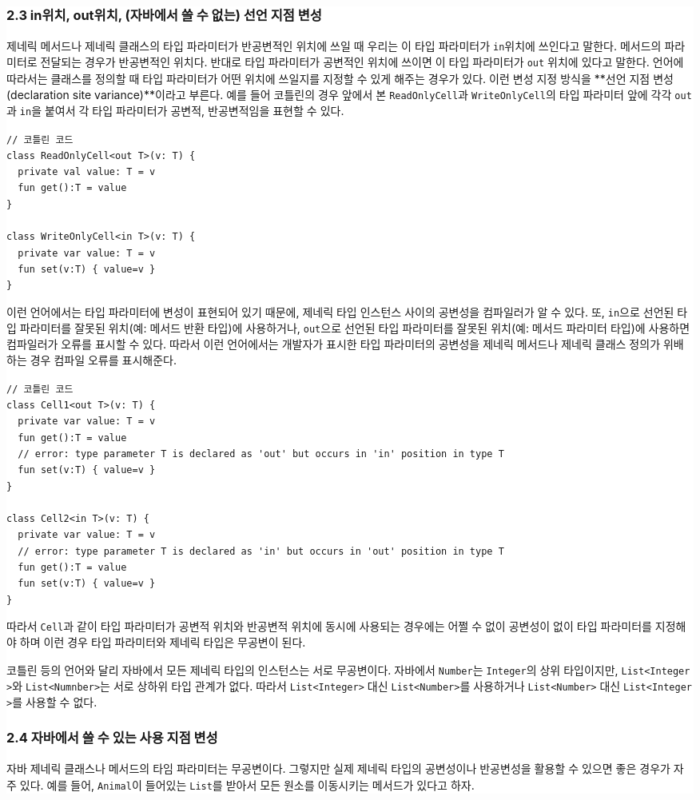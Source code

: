 ### 2.3 in위치, out위치, (자바에서 쓸 수 없는) 선언 지점 변성

제네릭 메서드나 제네릭 클래스의 타입 파라미터가 반공변적인 위치에 쓰일 때 우리는 이 타입 파라미터가 `in`위치에 쓰인다고 말한다. 메서드의 파라미터로 전달되는 경우가 반공변적인 위치다. 반대로 타입 파라미터가 공변적인 위치에 쓰이면 이 타입 파라미터가 `out` 위치에 있다고 말한다. 언어에 따라서는 클래스를 정의할 때 타입 파라미터가 어떤 위치에 쓰일지를 지정할 수 있게 해주는 경우가 있다. 이런 변성 지정 방식을 **선언 지점 변성(declaration site variance)**이라고 부른다. 예를 들어 코틀린의 경우 앞에서 본 `ReadOnlyCell`과 `WriteOnlyCell`의 타입 파라미터 앞에 각각 `out`과 `in`을 붙여서 각 타입 파라미터가 공변적, 반공변적임을 표현할 수 있다.

```
// 코틀린 코드
class ReadOnlyCell<out T>(v: T) {
  private val value: T = v
  fun get():T = value
}

class WriteOnlyCell<in T>(v: T) {
  private var value: T = v
  fun set(v:T) { value=v }
}
```

이런 언어에서는 타입 파라미터에 변성이 표현되어 있기 때문에, 제네릭 타입 인스턴스 사이의 공변성을 컴파일러가 알 수 있다. 또, `in`으로 선언된 타입 파라미터를 잘못된 위치(예: 메서드 반환 타입)에 사용하거나, `out`으로 선언된 타입 파라미터를 잘못된 위치(예: 메서드 파라미터 타입)에 사용하면 컴파일러가 오류를 표시할 수 있다. 따라서 이런 언어에서는 개발자가 표시한 타입 파라미터의 공변성을 제네릭 메서드나 제네릭 클래스 정의가 위배하는 경우 컴파일 오류를 표시해준다.

```
// 코틀린 코드
class Cell1<out T>(v: T) {
  private var value: T = v
  fun get():T = value
  // error: type parameter T is declared as 'out' but occurs in 'in' position in type T
  fun set(v:T) { value=v }   
}

class Cell2<in T>(v: T) {
  private var value: T = v
  // error: type parameter T is declared as 'in' but occurs in 'out' position in type T
  fun get():T = value
  fun set(v:T) { value=v }
}
```

따라서 `Cell`과 같이 타입 파라미터가 공변적 위치와 반공변적 위치에 동시에 사용되는 경우에는 어쩔 수 없이 공변성이 없이 타입 파라미터를 지정해야 하며 이런 경우 타입 파라미터와 제네릭 타입은 무공변이 된다.

코틀린 등의 언어와 달리 자바에서 모든 제네릭 타입의 인스턴스는 서로 무공변이다. 자바에서 `Number`는 `Integer`의 상위 타입이지만, `List<Integer>`와 `List<Numnber>`는 서로 상하위 타입 관계가 없다. 따라서 `List<Integer>` 대신 `List<Number>`를 사용하거나 `List<Number>` 대신 `List<Integer>`를 사용할 수 없다. 


### 2.4 자바에서 쓸 수 있는 사용 지점 변성

자바 제네릭 클래스나 메서드의 타임 파라미터는 무공변이다. 그렇지만 실제 제네릭 타입의 공변성이나 반공변성을 활용할 수 있으면 좋은 경우가 자주 있다. 예를 들어, `Animal`이 들어있는 `List`를 받아서 모든 원소를 이동시키는 메서드가 있다고 하자.
